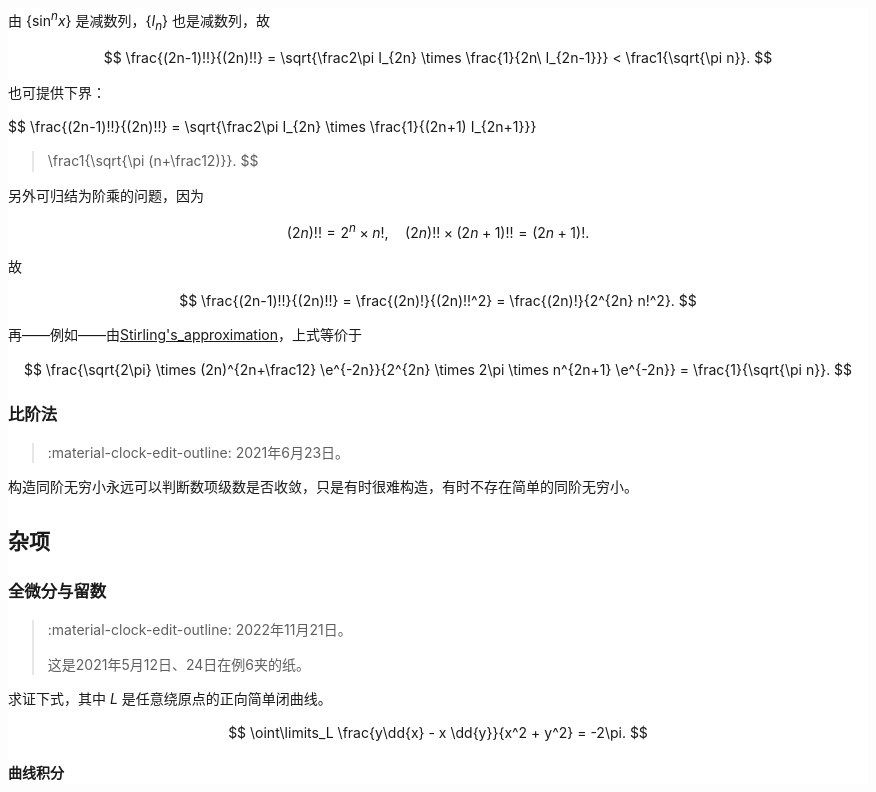 由 $\{\sin^n x\}$ 是减数列，$\{I_n\}$ 也是减数列，故

$$
\frac{(2n-1)!!}{(2n)!!}
= \sqrt{\frac2\pi I_{2n} \times \frac{1}{2n\ I_{2n-1}}}
< \frac1{\sqrt{\pi n}}.
$$

也可提供下界：

$$
\frac{(2n-1)!!}{(2n)!!}
= \sqrt{\frac2\pi I_{2n} \times \frac{1}{(2n+1) I_{2n+1}}}
> \frac1{\sqrt{\pi (n+\frac12)}}.
$$

另外可归结为阶乘的问题，因为

$$
(2n)!! = 2^n \times n!,\quad (2n)!! \times (2n+1)!! = (2n+1)!.
$$

故

$$
\frac{(2n-1)!!}{(2n)!!} = \frac{(2n)!}{(2n)!!^2} = \frac{(2n)!}{2^{2n} n!^2}.
$$

再——例如——由[Stirling's_approximation](https://en.wikipedia.org/wiki/Stirling's_approximation)，上式等价于

$$
\frac{\sqrt{2\pi} \times (2n)^{2n+\frac12} \e^{-2n}}{2^{2n} \times 2\pi \times n^{2n+1} \e^{-2n}}
= \frac{1}{\sqrt{\pi n}}.
$$

### 比阶法

> :material-clock-edit-outline: 2021年6月23日。

构造同阶无穷小永远可以判断数项级数是否收敛，只是有时很难构造，有时不存在简单的同阶无穷小。

## 杂项

### 全微分与留数

> :material-clock-edit-outline: 2022年11月21日。
>
> 这是2021年5月12日、24日在例6夹的纸。

求证下式，其中 $L$ 是任意绕原点的正向简单闭曲线。

$$
\oint\limits_L \frac{y\dd{x} - x \dd{y}}{x^2 + y^2} = -2\pi.
$$

#### 曲线积分

